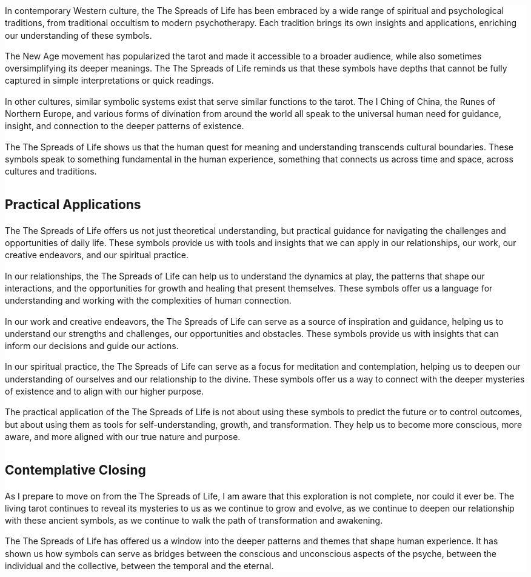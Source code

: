 In contemporary Western culture, the The Spreads of Life has been embraced by a wide range of spiritual and psychological traditions, from traditional occultism to modern psychotherapy. Each tradition brings its own insights and applications, enriching our understanding of these symbols.

The New Age movement has popularized the tarot and made it accessible to a broader audience, while also sometimes oversimplifying its deeper meanings. The The Spreads of Life reminds us that these symbols have depths that cannot be fully captured in simple interpretations or quick readings.

In other cultures, similar symbolic systems exist that serve similar functions to the tarot. The I Ching of China, the Runes of Northern Europe, and various forms of divination from around the world all speak to the universal human need for guidance, insight, and connection to the deeper patterns of existence.

The The Spreads of Life shows us that the human quest for meaning and understanding transcends cultural boundaries. These symbols speak to something fundamental in the human experience, something that connects us across time and space, across cultures and traditions.

## Practical Applications

The The Spreads of Life offers us not just theoretical understanding, but practical guidance for navigating the challenges and opportunities of daily life. These symbols provide us with tools and insights that we can apply in our relationships, our work, our creative endeavors, and our spiritual practice.

In our relationships, the The Spreads of Life can help us to understand the dynamics at play, the patterns that shape our interactions, and the opportunities for growth and healing that present themselves. These symbols offer us a language for understanding and working with the complexities of human connection.

In our work and creative endeavors, the The Spreads of Life can serve as a source of inspiration and guidance, helping us to understand our strengths and challenges, our opportunities and obstacles. These symbols provide us with insights that can inform our decisions and guide our actions.

In our spiritual practice, the The Spreads of Life can serve as a focus for meditation and contemplation, helping us to deepen our understanding of ourselves and our relationship to the divine. These symbols offer us a way to connect with the deeper mysteries of existence and to align with our higher purpose.

The practical application of the The Spreads of Life is not about using these symbols to predict the future or to control outcomes, but about using them as tools for self-understanding, growth, and transformation. They help us to become more conscious, more aware, and more aligned with our true nature and purpose.

## Contemplative Closing

As I prepare to move on from the The Spreads of Life, I am aware that this exploration is not complete, nor could it ever be. The living tarot continues to reveal its mysteries to us as we continue to grow and evolve, as we continue to deepen our relationship with these ancient symbols, as we continue to walk the path of transformation and awakening.

The The Spreads of Life has offered us a window into the deeper patterns and themes that shape human experience. It has shown us how symbols can serve as bridges between the conscious and unconscious aspects of the psyche, between the individual and the collective, between the temporal and the eternal.
